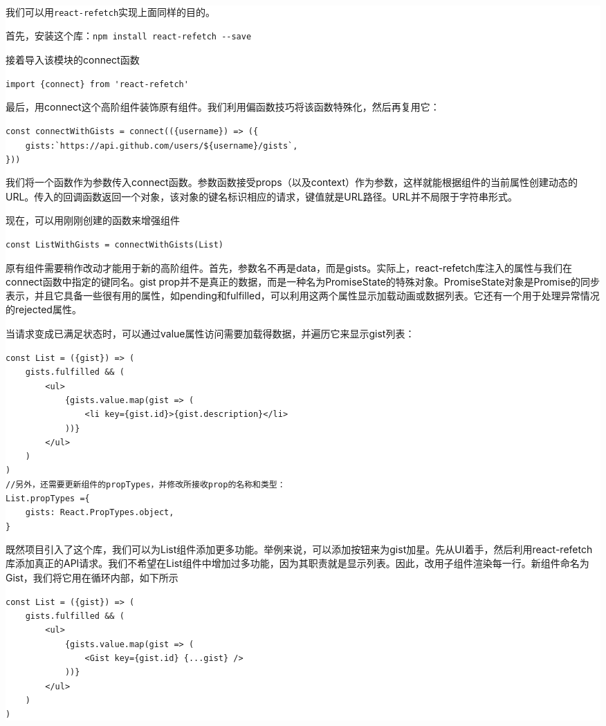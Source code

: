 我们可以用`react-refetch`实现上面同样的目的。

首先，安装这个库：`npm install react-refetch --save`

接着导入该模块的connect函数

`import {connect} from 'react-refetch'`

最后，用connect这个高阶组件装饰原有组件。我们利用偏函数技巧将该函数特殊化，然后再复用它：

```react
const connectWithGists = connect(({username}) => ({
    gists:`https://api.github.com/users/${username}/gists`,
}))
```

我们将一个函数作为参数传入connect函数。参数函数接受props（以及context）作为参数，这样就能根据组件的当前属性创建动态的URL。传入的回调函数返回一个对象，该对象的键名标识相应的请求，键值就是URL路径。URL并不局限于字符串形式。

现在，可以用刚刚创建的函数来增强组件

```react
const ListWithGists = connectWithGists(List)
```

原有组件需要稍作改动才能用于新的高阶组件。首先，参数名不再是data，而是gists。实际上，react-refetch库注入的属性与我们在connect函数中指定的键同名。gist prop并不是真正的数据，而是一种名为PromiseState的特殊对象。PromiseState对象是Promise的同步表示，并且它具备一些很有用的属性，如pending和fulfilled，可以利用这两个属性显示加载动画或数据列表。它还有一个用于处理异常情况的rejected属性。

当请求变成已满足状态时，可以通过value属性访问需要加载得数据，并遍历它来显示gist列表：

```react
const List = ({gist}) => (
    gists.fulfilled && (
        <ul>
            {gists.value.map(gist => (
                <li key={gist.id}>{gist.description}</li>
            ))}
        </ul>
    )
)
//另外，还需要更新组件的propTypes，并修改所接收prop的名称和类型：
List.propTypes ={
    gists: React.PropTypes.object,
}
```

既然项目引入了这个库，我们可以为List组件添加更多功能。举例来说，可以添加按钮来为gist加星。先从UI着手，然后利用react-refetch库添加真正的API请求。我们不希望在List组件中增加过多功能，因为其职责就是显示列表。因此，改用子组件渲染每一行。新组件命名为Gist，我们将它用在循环内部，如下所示

```react
const List = ({gist}) => (
    gists.fulfilled && (
        <ul>
            {gists.value.map(gist => (
                <Gist key={gist.id} {...gist} />
            ))}
        </ul>
    )
)
```
